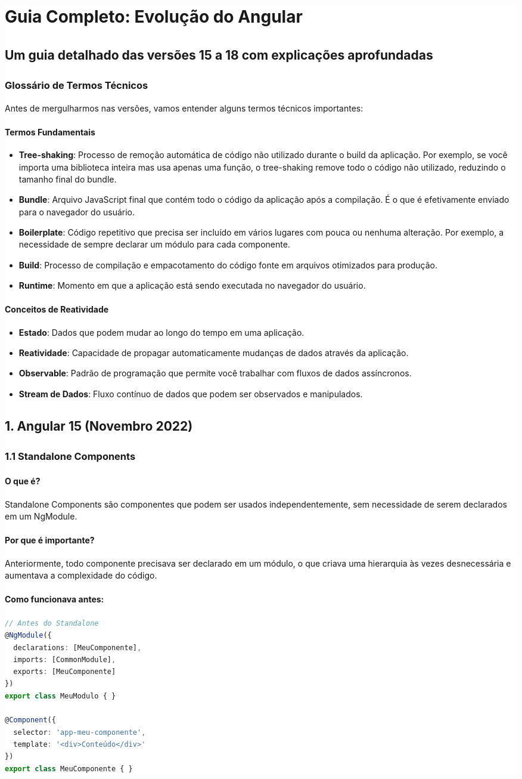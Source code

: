 # Guia Completo: Evolução do Angular
## Um guia detalhado das versões 15 a 18 com explicações aprofundadas

### Glossário de Termos Técnicos

Antes de mergulharmos nas versões, vamos entender alguns termos técnicos importantes:

#### Termos Fundamentais
- **Tree-shaking**: Processo de remoção automática de código não utilizado durante o build da aplicação. Por exemplo, se você importa uma biblioteca inteira mas usa apenas uma função, o tree-shaking remove todo o código não utilizado, reduzindo o tamanho final do bundle.

- **Bundle**: Arquivo JavaScript final que contém todo o código da aplicação após a compilação. É o que é efetivamente enviado para o navegador do usuário.

- **Boilerplate**: Código repetitivo que precisa ser incluído em vários lugares com pouca ou nenhuma alteração. Por exemplo, a necessidade de sempre declarar um módulo para cada componente.

- **Build**: Processo de compilação e empacotamento do código fonte em arquivos otimizados para produção.

- **Runtime**: Momento em que a aplicação está sendo executada no navegador do usuário.

#### Conceitos de Reatividade
- **Estado**: Dados que podem mudar ao longo do tempo em uma aplicação.

- **Reatividade**: Capacidade de propagar automaticamente mudanças de dados através da aplicação.

- **Observable**: Padrão de programação que permite você trabalhar com fluxos de dados assíncronos.

- **Stream de Dados**: Fluxo contínuo de dados que podem ser observados e manipulados.

## 1. Angular 15 (Novembro 2022)

### 1.1 Standalone Components

#### O que é?
Standalone Components são componentes que podem ser usados independentemente, sem necessidade de serem declarados em um NgModule. 

#### Por que é importante?
Anteriormente, todo componente precisava ser declarado em um módulo, o que criava uma hierarquia às vezes desnecessária e aumentava a complexidade do código.

#### Como funcionava antes:
```typescript
// Antes do Standalone
@NgModule({
  declarations: [MeuComponente],
  imports: [CommonModule],
  exports: [MeuComponente]
})
export class MeuModulo { }

@Component({
  selector: 'app-meu-componente',
  template: '<div>Conteúdo</div>'
})
export class MeuComponente { }
```
